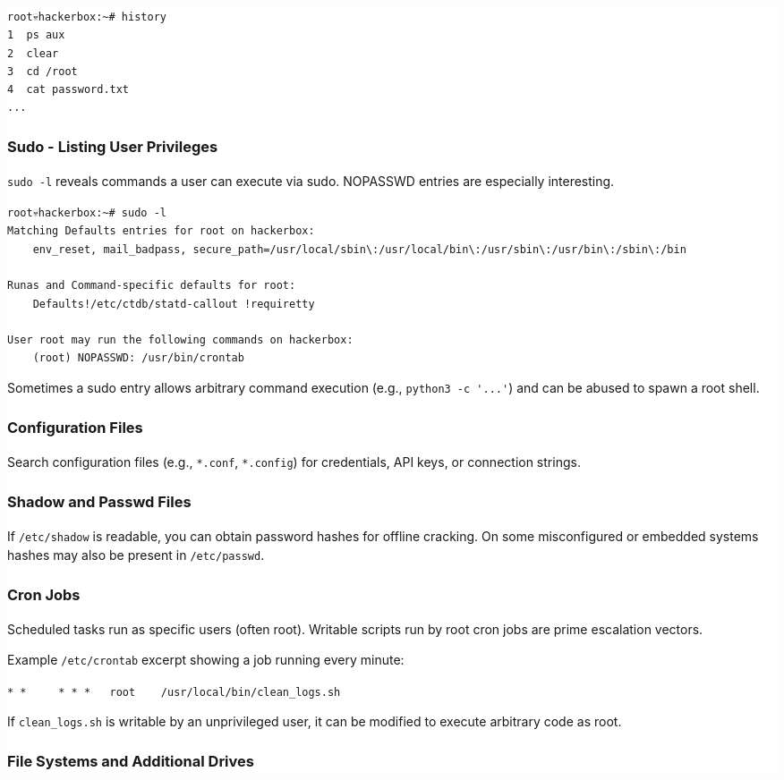 ```
root💀hackerbox:~# history
1  ps aux
2  clear 
3  cd /root
4  cat password.txt
... 
```

### Sudo - Listing User Privileges

`sudo -l` reveals commands a user can execute via sudo. NOPASSWD entries are especially interesting.

```
root💀hackerbox:~# sudo -l
Matching Defaults entries for root on hackerbox:
	env_reset, mail_badpass, secure_path=/usr/local/sbin\:/usr/local/bin\:/usr/sbin\:/usr/bin\:/sbin\:/bin

Runas and Command-specific defaults for root:
	Defaults!/etc/ctdb/statd-callout !requiretty

User root may run the following commands on hackerbox:
	(root) NOPASSWD: /usr/bin/crontab
```

Sometimes a sudo entry allows arbitrary command execution (e.g., `python3 -c '...'`) and can be abused to spawn a root shell.

### Configuration Files

Search configuration files (e.g., `*.conf`, `*.config`) for credentials, API keys, or connection strings.

### Shadow and Passwd Files

If `/etc/shadow` is readable, you can obtain password hashes for offline cracking. On some misconfigured or embedded systems hashes may also be present in `/etc/passwd`.

### Cron Jobs

Scheduled tasks run as specific users (often root). Writable scripts run by root cron jobs are prime escalation vectors.

Example `/etc/crontab` excerpt showing a job running every minute:

```
* *     * * *   root    /usr/local/bin/clean_logs.sh
```

If `clean_logs.sh` is writable by an unprivileged user, it can be modified to execute arbitrary code as root.

### File Systems and Additional Drives
